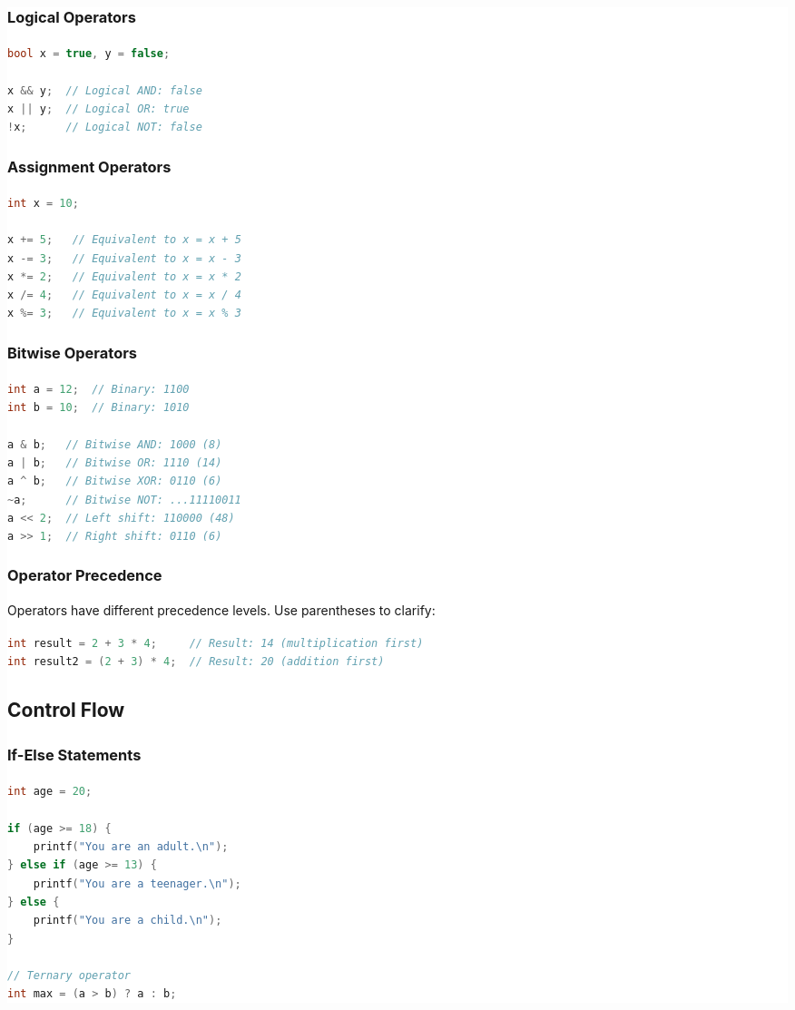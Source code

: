 ### Logical Operators

```c
bool x = true, y = false;

x && y;  // Logical AND: false
x || y;  // Logical OR: true
!x;      // Logical NOT: false
```

### Assignment Operators

```c
int x = 10;

x += 5;   // Equivalent to x = x + 5
x -= 3;   // Equivalent to x = x - 3
x *= 2;   // Equivalent to x = x * 2
x /= 4;   // Equivalent to x = x / 4
x %= 3;   // Equivalent to x = x % 3
```

### Bitwise Operators

```c
int a = 12;  // Binary: 1100
int b = 10;  // Binary: 1010

a & b;   // Bitwise AND: 1000 (8)
a | b;   // Bitwise OR: 1110 (14)
a ^ b;   // Bitwise XOR: 0110 (6)
~a;      // Bitwise NOT: ...11110011
a << 2;  // Left shift: 110000 (48)
a >> 1;  // Right shift: 0110 (6)
```

### Operator Precedence

Operators have different precedence levels. Use parentheses to clarify:

```c
int result = 2 + 3 * 4;     // Result: 14 (multiplication first)
int result2 = (2 + 3) * 4;  // Result: 20 (addition first)
```

## Control Flow

### If-Else Statements

```c
int age = 20;

if (age >= 18) {
    printf("You are an adult.\n");
} else if (age >= 13) {
    printf("You are a teenager.\n");
} else {
    printf("You are a child.\n");
}

// Ternary operator
int max = (a > b) ? a : b;
```
